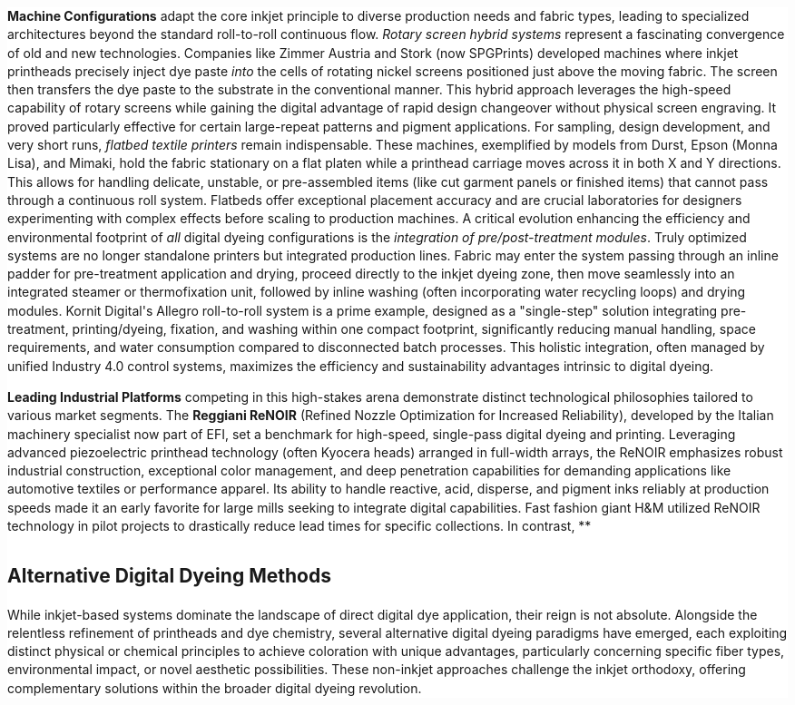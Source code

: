 **Machine Configurations** adapt the core inkjet principle to diverse production needs and fabric types, leading to specialized architectures beyond the standard roll-to-roll continuous flow. *Rotary screen hybrid systems* represent a fascinating convergence of old and new technologies. Companies like Zimmer Austria and Stork (now SPGPrints) developed machines where inkjet printheads precisely inject dye paste *into* the cells of rotating nickel screens positioned just above the moving fabric. The screen then transfers the dye paste to the substrate in the conventional manner. This hybrid approach leverages the high-speed capability of rotary screens while gaining the digital advantage of rapid design changeover without physical screen engraving. It proved particularly effective for certain large-repeat patterns and pigment applications. For sampling, design development, and very short runs, *flatbed textile printers* remain indispensable. These machines, exemplified by models from Durst, Epson (Monna Lisa), and Mimaki, hold the fabric stationary on a flat platen while a printhead carriage moves across it in both X and Y directions. This allows for handling delicate, unstable, or pre-assembled items (like cut garment panels or finished items) that cannot pass through a continuous roll system. Flatbeds offer exceptional placement accuracy and are crucial laboratories for designers experimenting with complex effects before scaling to production machines. A critical evolution enhancing the efficiency and environmental footprint of *all* digital dyeing configurations is the *integration of pre/post-treatment modules*. Truly optimized systems are no longer standalone printers but integrated production lines. Fabric may enter the system passing through an inline padder for pre-treatment application and drying, proceed directly to the inkjet dyeing zone, then move seamlessly into an integrated steamer or thermofixation unit, followed by inline washing (often incorporating water recycling loops) and drying modules. Kornit Digital's Allegro roll-to-roll system is a prime example, designed as a "single-step" solution integrating pre-treatment, printing/dyeing, fixation, and washing within one compact footprint, significantly reducing manual handling, space requirements, and water consumption compared to disconnected batch processes. This holistic integration, often managed by unified Industry 4.0 control systems, maximizes the efficiency and sustainability advantages intrinsic to digital dyeing.

**Leading Industrial Platforms** competing in this high-stakes arena demonstrate distinct technological philosophies tailored to various market segments. The **Reggiani ReNOIR** (Refined Nozzle Optimization for Increased Reliability), developed by the Italian machinery specialist now part of EFI, set a benchmark for high-speed, single-pass digital dyeing and printing. Leveraging advanced piezoelectric printhead technology (often Kyocera heads) arranged in full-width arrays, the ReNOIR emphasizes robust industrial construction, exceptional color management, and deep penetration capabilities for demanding applications like automotive textiles or performance apparel. Its ability to handle reactive, acid, disperse, and pigment inks reliably at production speeds made it an early favorite for large mills seeking to integrate digital capabilities. Fast fashion giant H&M utilized ReNOIR technology in pilot projects to drastically reduce lead times for specific collections. In contrast, **

## Alternative Digital Dyeing Methods

While inkjet-based systems dominate the landscape of direct digital dye application, their reign is not absolute. Alongside the relentless refinement of printheads and dye chemistry, several alternative digital dyeing paradigms have emerged, each exploiting distinct physical or chemical principles to achieve coloration with unique advantages, particularly concerning specific fiber types, environmental impact, or novel aesthetic possibilities. These non-inkjet approaches challenge the inkjet orthodoxy, offering complementary solutions within the broader digital dyeing revolution.
